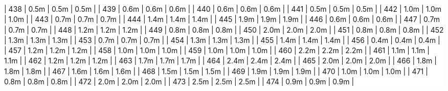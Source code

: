 | 438 | 0.5m | 0.5m | 0.5m |
| 439 | 0.6m | 0.6m | 0.6m |
| 440 | 0.6m | 0.6m | 0.6m |
| 441 | 0.5m | 0.5m | 0.5m |
| 442 | 1.0m | 1.0m | 1.0m |
| 443 | 0.7m | 0.7m | 0.7m |
| 444 | 1.4m | 1.4m | 1.4m |
| 445 | 1.9m | 1.9m | 1.9m |
| 446 | 0.6m | 0.6m | 0.6m |
| 447 | 0.7m | 0.7m | 0.7m |
| 448 | 1.2m | 1.2m | 1.2m |
| 449 | 0.8m | 0.8m | 0.8m |
| 450 | 2.0m | 2.0m | 2.0m |
| 451 | 0.8m | 0.8m | 0.8m |
| 452 | 1.3m | 1.3m | 1.3m |
| 453 | 0.7m | 0.7m | 0.7m |
| 454 | 1.3m | 1.3m | 1.3m |
| 455 | 1.4m | 1.4m | 1.4m |
| 456 | 0.4m | 0.4m | 0.4m |
| 457 | 1.2m | 1.2m | 1.2m |
| 458 | 1.0m | 1.0m | 1.0m |
| 459 | 1.0m | 1.0m | 1.0m |
| 460 | 2.2m | 2.2m | 2.2m |
| 461 | 1.1m | 1.1m | 1.1m |
| 462 | 1.2m | 1.2m | 1.2m |
| 463 | 1.7m | 1.7m | 1.7m |
| 464 | 2.4m | 2.4m | 2.4m |
| 465 | 2.0m | 2.0m | 2.0m |
| 466 | 1.8m | 1.8m | 1.8m |
| 467 | 1.6m | 1.6m | 1.6m |
| 468 | 1.5m | 1.5m | 1.5m |
| 469 | 1.9m | 1.9m | 1.9m |
| 470 | 1.0m | 1.0m | 1.0m |
| 471 | 0.8m | 0.8m | 0.8m |
| 472 | 2.0m | 2.0m | 2.0m |
| 473 | 2.5m | 2.5m | 2.5m |
| 474 | 0.9m | 0.9m | 0.9m |